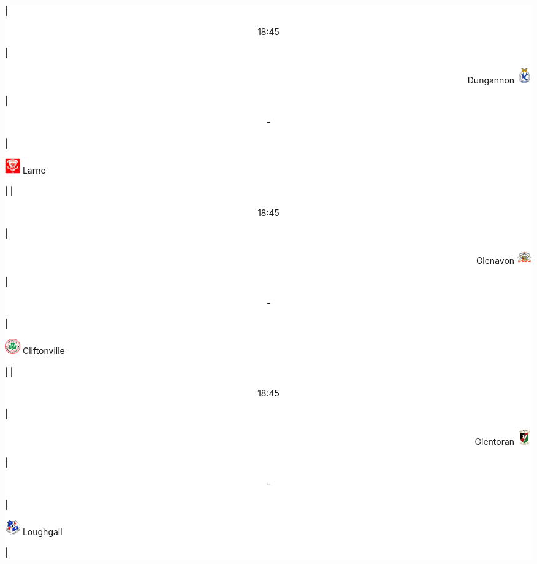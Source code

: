 | <p align="center">18:45</p> | <p align="right">Dungannon <img src="/static/logos/Dungannon Swifts FC.png" height="25px"></p> | <p align="center">-</p> | <p align="left"><img src="/static/logos/Larne FC.png" height="25px"> Larne</p> |
| <p align="center">18:45</p> | <p align="right">Glenavon <img src="/static/logos/Glenavon FC.png" height="25px"></p> | <p align="center">-</p> | <p align="left"><img src="/static/logos/Cliftonville FC.png" height="25px"> Cliftonville</p> |
| <p align="center">18:45</p> | <p align="right">Glentoran <img src="/static/logos/Glentoran FC.png" height="25px"></p> | <p align="center">-</p> | <p align="left"><img src="/static/logos/Loughgall FC.png" height="25px"> Loughgall</p> |